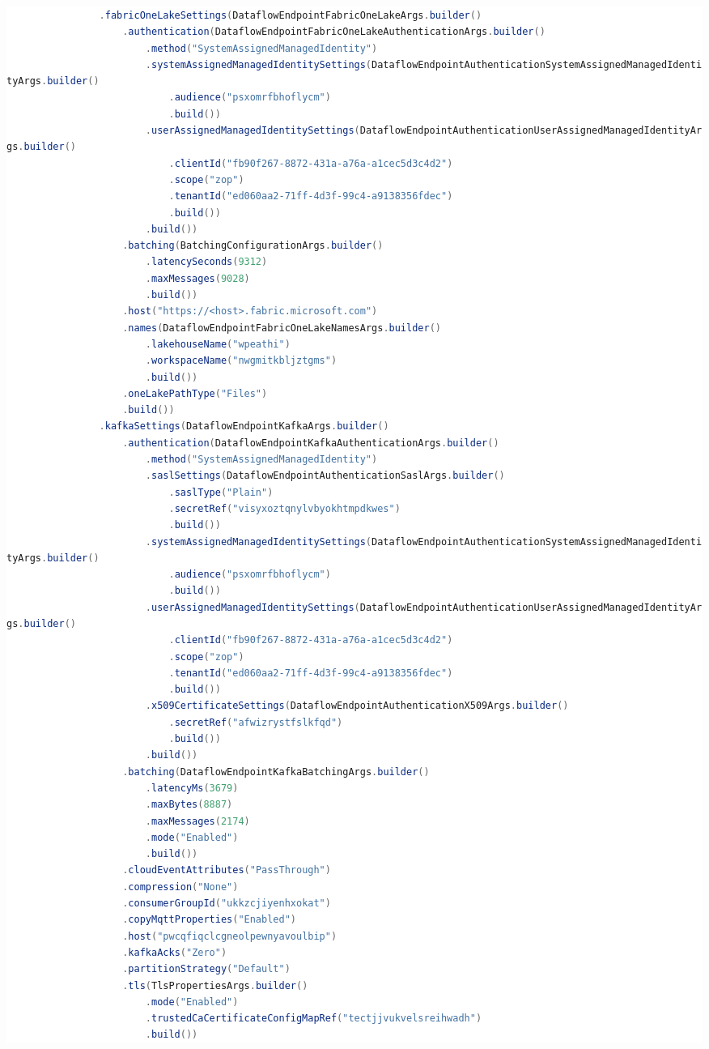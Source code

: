 ```java
                .fabricOneLakeSettings(DataflowEndpointFabricOneLakeArgs.builder()
                    .authentication(DataflowEndpointFabricOneLakeAuthenticationArgs.builder()
                        .method("SystemAssignedManagedIdentity")
                        .systemAssignedManagedIdentitySettings(DataflowEndpointAuthenticationSystemAssignedManagedIdentityArgs.builder()
                            .audience("psxomrfbhoflycm")
                            .build())
                        .userAssignedManagedIdentitySettings(DataflowEndpointAuthenticationUserAssignedManagedIdentityArgs.builder()
                            .clientId("fb90f267-8872-431a-a76a-a1cec5d3c4d2")
                            .scope("zop")
                            .tenantId("ed060aa2-71ff-4d3f-99c4-a9138356fdec")
                            .build())
                        .build())
                    .batching(BatchingConfigurationArgs.builder()
                        .latencySeconds(9312)
                        .maxMessages(9028)
                        .build())
                    .host("https://<host>.fabric.microsoft.com")
                    .names(DataflowEndpointFabricOneLakeNamesArgs.builder()
                        .lakehouseName("wpeathi")
                        .workspaceName("nwgmitkbljztgms")
                        .build())
                    .oneLakePathType("Files")
                    .build())
                .kafkaSettings(DataflowEndpointKafkaArgs.builder()
                    .authentication(DataflowEndpointKafkaAuthenticationArgs.builder()
                        .method("SystemAssignedManagedIdentity")
                        .saslSettings(DataflowEndpointAuthenticationSaslArgs.builder()
                            .saslType("Plain")
                            .secretRef("visyxoztqnylvbyokhtmpdkwes")
                            .build())
                        .systemAssignedManagedIdentitySettings(DataflowEndpointAuthenticationSystemAssignedManagedIdentityArgs.builder()
                            .audience("psxomrfbhoflycm")
                            .build())
                        .userAssignedManagedIdentitySettings(DataflowEndpointAuthenticationUserAssignedManagedIdentityArgs.builder()
                            .clientId("fb90f267-8872-431a-a76a-a1cec5d3c4d2")
                            .scope("zop")
                            .tenantId("ed060aa2-71ff-4d3f-99c4-a9138356fdec")
                            .build())
                        .x509CertificateSettings(DataflowEndpointAuthenticationX509Args.builder()
                            .secretRef("afwizrystfslkfqd")
                            .build())
                        .build())
                    .batching(DataflowEndpointKafkaBatchingArgs.builder()
                        .latencyMs(3679)
                        .maxBytes(8887)
                        .maxMessages(2174)
                        .mode("Enabled")
                        .build())
                    .cloudEventAttributes("PassThrough")
                    .compression("None")
                    .consumerGroupId("ukkzcjiyenhxokat")
                    .copyMqttProperties("Enabled")
                    .host("pwcqfiqclcgneolpewnyavoulbip")
                    .kafkaAcks("Zero")
                    .partitionStrategy("Default")
                    .tls(TlsPropertiesArgs.builder()
                        .mode("Enabled")
                        .trustedCaCertificateConfigMapRef("tectjjvukvelsreihwadh")
                        .build())
```
